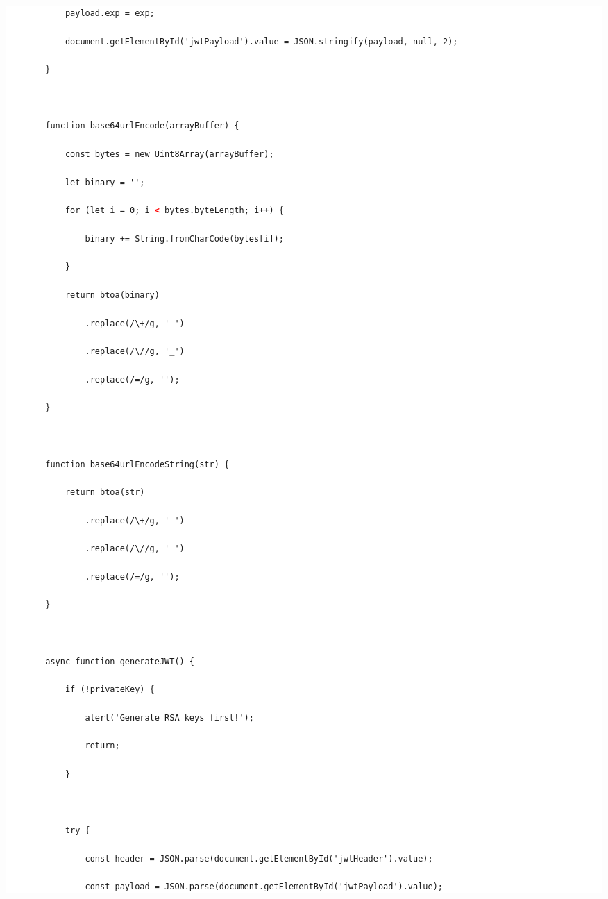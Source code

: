 ```html
            payload.exp = exp;

            document.getElementById('jwtPayload').value = JSON.stringify(payload, null, 2);

        }

  

        function base64urlEncode(arrayBuffer) {

            const bytes = new Uint8Array(arrayBuffer);

            let binary = '';

            for (let i = 0; i < bytes.byteLength; i++) {

                binary += String.fromCharCode(bytes[i]);

            }

            return btoa(binary)

                .replace(/\+/g, '-')

                .replace(/\//g, '_')

                .replace(/=/g, '');

        }

  

        function base64urlEncodeString(str) {

            return btoa(str)

                .replace(/\+/g, '-')

                .replace(/\//g, '_')

                .replace(/=/g, '');

        }

  

        async function generateJWT() {

            if (!privateKey) {

                alert('Generate RSA keys first!');

                return;

            }

  

            try {

                const header = JSON.parse(document.getElementById('jwtHeader').value);

                const payload = JSON.parse(document.getElementById('jwtPayload').value);
```